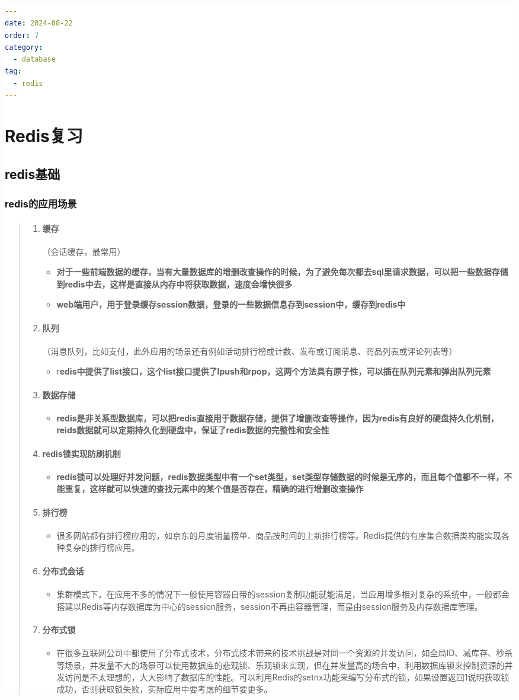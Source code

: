 ```yaml
---
date: 2024-08-22
order: 7
category:
  - database
tag:
  - redis
---
```

# Redis复习


## redis基础

### redis的应用场景

> 1. #### **缓存**
>
>    （会话缓存，最常用）
>
>    - **对于一些前端数据的缓存，当有大量数据库的增删改查操作的时候，为了避免每次都去sql里请求数据，可以把一些数据存储到redis中去，这样是直接从内存中将获取数据，速度会增快很多**
>
>    - **web端用户，用于登录缓存session数据，登录的一些数据信息存到session中，缓存到redis中**
>
>      
>
> 2. #### **队列**
>
>    （消息队列，比如支付，此外应用的场景还有例如活动排行榜或计数、发布或订阅消息、商品列表或评论列表等）
>
>    - r**edis中提供了list接口，这个list接口提供了lpush和rpop，这两个方法具有原子性，可以插在队列元素和弹出队列元素**
>
>      
>
> 3. #### **数据存储**
>
>    - **redis是非关系型数据库，可以把redis直接用于数据存储，提供了增删改查等操作，因为redis有良好的硬盘持久化机制，reids数据就可以定期持久化到硬盘中，保证了redis数据的完整性和安全性**
>
>      
>
> 4. #### redis**锁实现防刷机制**
>
>    - **redis锁可以处理好并发问题，redis数据类型中有一个set类型，set类型存储数据的时候是无序的，而且每个值都不一样，不能重复，这样就可以快速的查找元素中的某个值是否存在，精确的进行增删改查操作**
>
> 5. #### 排行榜
>
>    - 很多网站都有排行榜应用的，如京东的月度销量榜单、商品按时间的上新排行榜等。Redis提供的有序集合数据类构能实现各种复杂的排行榜应用。
>
> 6. #### 分布式会话
>
>    - 集群模式下，在应用不多的情况下一般使用容器自带的session复制功能就能满足，当应用增多相对复杂的系统中，一般都会搭建以Redis等内存数据库为中心的session服务，session不再由容器管理，而是由session服务及内存数据库管理。
>
> 7. #### 分布式锁
>
>    - 在很多互联网公司中都使用了分布式技术，分布式技术带来的技术挑战是对同一个资源的并发访问，如全局ID、减库存、秒杀等场景，并发量不大的场景可以使用数据库的悲观锁、乐观锁来实现，但在并发量高的场合中，利用数据库锁来控制资源的并发访问是不太理想的，大大影响了数据库的性能。可以利用Redis的setnx功能来编写分布式的锁，如果设置返回1说明获取锁成功，否则获取锁失败，实际应用中要考虑的细节要更多。

